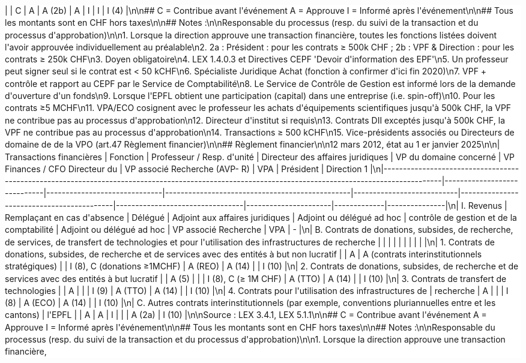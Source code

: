 |                      | C                                                          | A                                                                   | A (2b)                                                                     | A                                     | I               | I               | I (4)    |\n\n## C = Contribue avant l'événement    A = Approuve     I = Informé après l'événement\n\n## Tous les montants sont en CHF hors taxes\n\n## Notes :\n\nResponsable du processus (resp. du suivi de la transaction et du processus d'approbation)\n\n1. Lorsque la direction approuve une transaction financière, toutes les fonctions listées doivent l'avoir approuvée individuellement au préalable\n2. 2a : Président : pour les contrats ≥ 500k CHF ; 2b : VPF &amp; Direction : pour les contrats ≥ 250k CHF\n3. Doyen obligatoire\n4. LEX 1.4.0.3 et Directives CEPF 'Devoir d'information des EPF'\n5. Un professeur peut signer seul si le contrat est &lt; 50 kCHF\n6. Spécialiste Juridique Achat (fonction à confirmer d'ici fin 2020)\n7. VPF + contrôle et rapport au CEPF par le Service de Comptabilité\n8. Le Service de Contrôle de Gestion est informé lors de la demande d'ouverture d'un fonds\n9. Lorsque l'EPFL obtient une participation (capital) dans une entreprise (i.e. spin-off)\n10. Pour les contrats ≥5 MCHF\n11. VPA/ECO cosignent avec le professeur les achats d'équipements scientifiques jusqu'à 500k CHF, la VPF ne contribue pas au processus d'approbation\n12. Directeur d'institut si requis\n13. Contrats DII exceptés jusqu'à 500k CHF, la VPF ne contribue pas au processus d'approbation\n14. Transactions ≥ 500 kCHF\n15. Vice-présidents associés ou Directeurs de domaine de  de la VPO  (art.47 Règlement financier)\n\n## Règlement financier\n\n12 mars 2012, état au 1 er  janvier 2025\n\n| Transactions financières                                                                                                                           | Fonction                    | Professeur / Resp. d'unité   | Directeur des affaires juridiques              | VP du domaine concerné    | VP Finances / CFO Directeur du            | VP associé Recherche (AVP- R)   | VPA                  | Président   | Direction 1   |\n|----------------------------------------------------------------------------------------------------------------------------------------------------|-----------------------------|------------------------------|------------------------------------------------|---------------------------|-------------------------------------------|---------------------------------|----------------------|-------------|---------------|\n| I. Revenus                                                                                                                                         | Remplaçant en cas d'absence | Délégué                      | Adjoint aux affaires juridiques                | Adjoint ou délégué ad hoc | contrôle de gestion et de la comptabilité | Adjoint ou délégué ad hoc       | VP associé Recherche | VPA         | -             |\n| B. Contrats de donations, subsides, de recherche, de services, de transfert de technologies et pour l'utilisation des infrastructures de recherche |                             |                              |                                                |                           |                                           |                                 |                      |             |               |\n| 1. Contrats de donations, subsides, de recherche et de services avec des entités à but non lucratif                                                |                             | A                            | A (contrats interinstitutionnels stratégiques) |                           | I (8), C (donations ≥1MCHF)               | A (REO)                         | A (14)               |             | I (10)        |\n| 2. Contrats de donations, subsides, de recherche et de services avec des entités à but lucratif                                                    |                             | A (5)                        |                                                |                           | I (8), C (≥ 1M CHF)                       | A (TTO)                         | A (14)               |             | I (10)        |\n| 3. Contrats de transfert de technologies                                                                                                           |                             | A                            |                                                |                           | I (9)                                     | A (TTO)                         | A (14)               |             | I (10)        |\n| 4. Contrats pour l'utilisation des infrastructures de                                                                                              | recherche                   | A                            |                                                |                           | I (8)                                     | A (ECO)                         | A (14)               |             | I (10)        |\n| C. Autres contrats interinstitutionnels (par exemple, conventions pluriannuelles entre et les cantons)                                             | l'EPFL                      |                              | A                                              | A                         | I                                         |                                 |                      | A (2a)      | I (10)        |\n\nSource : LEX 3.4.1, LEX 5.1.1\n\n## C = Contribue avant l'événement    A = Approuve     I = Informé après l'événement\n\n## Tous les montants sont en CHF hors taxes\n\n## Notes :\n\nResponsable du processus (resp. du suivi de la transaction et du processus d'approbation)\n\n1. Lorsque la direction approuve une transaction financière,